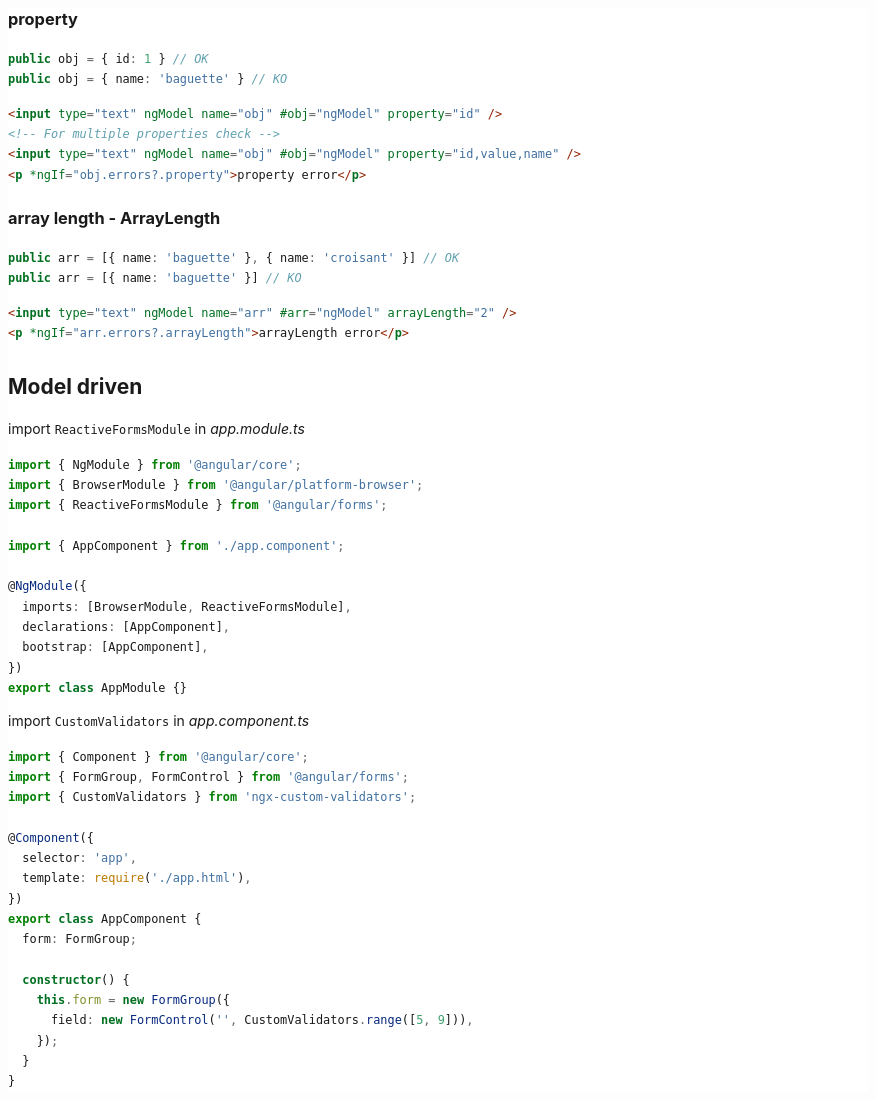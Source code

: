 ### property

```typescript
public obj = { id: 1 } // OK
public obj = { name: 'baguette' } // KO
```

```html
<input type="text" ngModel name="obj" #obj="ngModel" property="id" />
<!-- For multiple properties check -->
<input type="text" ngModel name="obj" #obj="ngModel" property="id,value,name" />
<p *ngIf="obj.errors?.property">property error</p>
```

### array length - ArrayLength

```typescript
public arr = [{ name: 'baguette' }, { name: 'croisant' }] // OK
public arr = [{ name: 'baguette' }] // KO
```

```html
<input type="text" ngModel name="arr" #arr="ngModel" arrayLength="2" />
<p *ngIf="arr.errors?.arrayLength">arrayLength error</p>
```

## Model driven

import `ReactiveFormsModule` in _app.module.ts_

```typescript
import { NgModule } from '@angular/core';
import { BrowserModule } from '@angular/platform-browser';
import { ReactiveFormsModule } from '@angular/forms';

import { AppComponent } from './app.component';

@NgModule({
  imports: [BrowserModule, ReactiveFormsModule],
  declarations: [AppComponent],
  bootstrap: [AppComponent],
})
export class AppModule {}
```

import `CustomValidators` in _app.component.ts_

```typescript
import { Component } from '@angular/core';
import { FormGroup, FormControl } from '@angular/forms';
import { CustomValidators } from 'ngx-custom-validators';

@Component({
  selector: 'app',
  template: require('./app.html'),
})
export class AppComponent {
  form: FormGroup;

  constructor() {
    this.form = new FormGroup({
      field: new FormControl('', CustomValidators.range([5, 9])),
    });
  }
}
```
